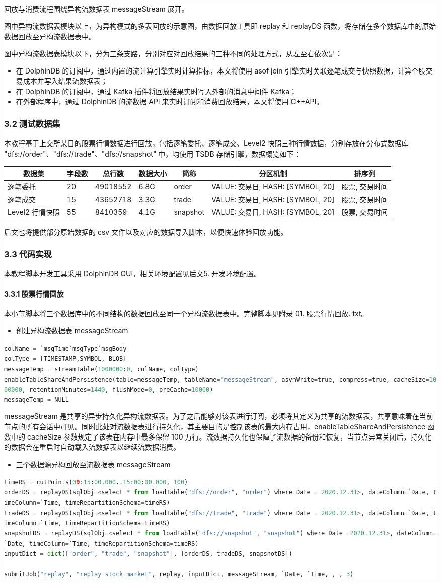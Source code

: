 回放与消费流程围绕异构流数据表 messageStream 展开。

图中异构流数据表模块以上，为异构模式的多表回放的示意图，由数据回放工具即 replay 和 replayDS 函数，将存储在多个数据库中的原始数据回放至异构流数据表中。

图中异构流数据表模块以下，分为三条支路，分别对应对回放结果的三种不同的处理方式，从左至右依次是：

- 在 DolphinDB 的订阅中，通过内置的流计算引擎实时计算指标，本文将使用 asof join 引擎实时关联逐笔成交与快照数据，计算个股交易成本并写入结果流数据表；
- 在 DolphinDB 的订阅中，通过 Kafka 插件将回放结果实时写入外部的消息中间件 Kafka；
- 在外部程序中，通过 DolphinDB 的流数据 API 来实时订阅和消费回放结果，本文将使用 C++API。

### 3.2 测试数据集

本教程基于上交所某日的股票行情数据进行回放，包括逐笔委托、逐笔成交、Level2 快照三种行情数据，分别存放在分布式数据库 "dfs://order"、"dfs://trade"、"dfs://snapshot" 中，均使用 TSDB 存储引擎，数据概览如下：

| 数据集         | 字段数 | 总行数   | 数据大小 | 简称     | 分区机制                         | 排序列         |
| -------------- | ------ | -------- | -------- | -------- | -------------------------------- | -------------- |
| 逐笔委托       | 20     | 49018552 | 6.8G     | order    | VALUE: 交易日, HASH: [SYMBOL, 20] | 股票, 交易时间 |
| 逐笔成交       | 15     | 43652718 | 3.3G     | trade    | VALUE: 交易日, HASH: [SYMBOL, 20] | 股票, 交易时间 |
| Level2 行情快照 | 55     | 8410359  | 4.1G     | snapshot | VALUE: 交易日, HASH: [SYMBOL, 20] | 股票, 交易时间 |

后文也将提供部分原始数据的 csv 文件以及对应的数据导入脚本，以便快速体验回放功能。

### 3.3 代码实现

本教程脚本开发工具采用 DolphinDB GUI，相关环境配置见后文[5. 开发环境配置](#5-开发环境配置)。

#### 3.3.1 股票行情回放

本小节脚本将三个数据库中的不同结构的数据回放至同一个异构流数据表中。完整脚本见附录 [01. 股票行情回放. txt](script/stock_market_replay/01.stockMarketReplay.txt)。

- 创建异构流数据表 messageStream

```python
colName = `msgTime`msgType`msgBody
colType = [TIMESTAMP,SYMBOL, BLOB]
messageTemp = streamTable(1000000:0, colName, colType)
enableTableShareAndPersistence(table=messageTemp, tableName="messageStream", asynWrite=true, compress=true, cacheSize=1000000, retentionMinutes=1440, flushMode=0, preCache=10000)
messageTemp = NULL
```

messageStream 是共享的异步持久化异构流数据表。为了之后能够对该表进行订阅，必须将其定义为共享的流数据表，共享意味着在当前节点的所有会话中可见。同时此处对流数据表进行持久化，其主要目的是控制该表的最大内存占用，enableTableShareAndPersistence 函数中的 cacheSize 参数规定了该表在内存中最多保留 100 万行。流数据持久化也保障了流数据的备份和恢复，当节点异常关闭后，持久化的数据会在重启时自动载入流数据表以继续流数据消费。

- 三个数据源异构回放至流数据表 messageStream

```python
timeRS = cutPoints(09:15:00.000..15:00:00.000, 100)
orderDS = replayDS(sqlObj=<select * from loadTable("dfs://order", "order") where Date = 2020.12.31>, dateColumn=`Date, timeColumn=`Time, timeRepartitionSchema=timeRS)
tradeDS = replayDS(sqlObj=<select * from loadTable("dfs://trade", "trade") where Date = 2020.12.31>, dateColumn=`Date, timeColumn=`Time, timeRepartitionSchema=timeRS)
snapshotDS = replayDS(sqlObj=<select * from loadTable("dfs://snapshot", "snapshot") where Date =2020.12.31>, dateColumn=`Date, timeColumn=`Time, timeRepartitionSchema=timeRS)
inputDict = dict(["order", "trade", "snapshot"], [orderDS, tradeDS, snapshotDS])

submitJob("replay", "replay stock market", replay, inputDict, messageStream, `Date, `Time, , , 3)
```
